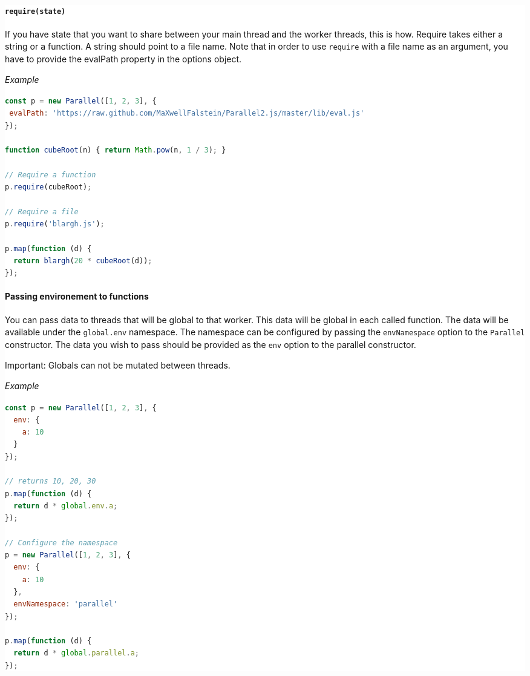 
#### `require(state)`

If you have state that you want to share between your main thread and the worker threads, this is how. Require
takes either a string or a function. A string should point to a file name. Note that in order to
use ```require``` with a file name as an argument, you have to provide the evalPath property in the options
object.

*Example*
```javascript
const p = new Parallel([1, 2, 3], {
 evalPath: 'https://raw.github.com/MaXwellFalstein/Parallel2.js/master/lib/eval.js'
});

function cubeRoot(n) { return Math.pow(n, 1 / 3); }

// Require a function
p.require(cubeRoot);

// Require a file
p.require('blargh.js');

p.map(function (d) {
  return blargh(20 * cubeRoot(d));
});
```
#### Passing environement to functions

You can pass data to threads that will be global to that worker. This data will be global in each called function.
The data will be available under the `global.env` namespace. The namespace can be configured by passing the 
`envNamespace` option to the `Parallel` constructor. The data you wish to pass should be provided as the `env` option
to the parallel constructor.

Important: Globals can not be mutated between threads.

*Example*
```js
const p = new Parallel([1, 2, 3], {
  env: {
    a: 10
  }
});

// returns 10, 20, 30
p.map(function (d) {
  return d * global.env.a;
});

// Configure the namespace
p = new Parallel([1, 2, 3], {
  env: {
    a: 10
  },
  envNamespace: 'parallel'
});

p.map(function (d) {
  return d * global.parallel.a;
});
```
